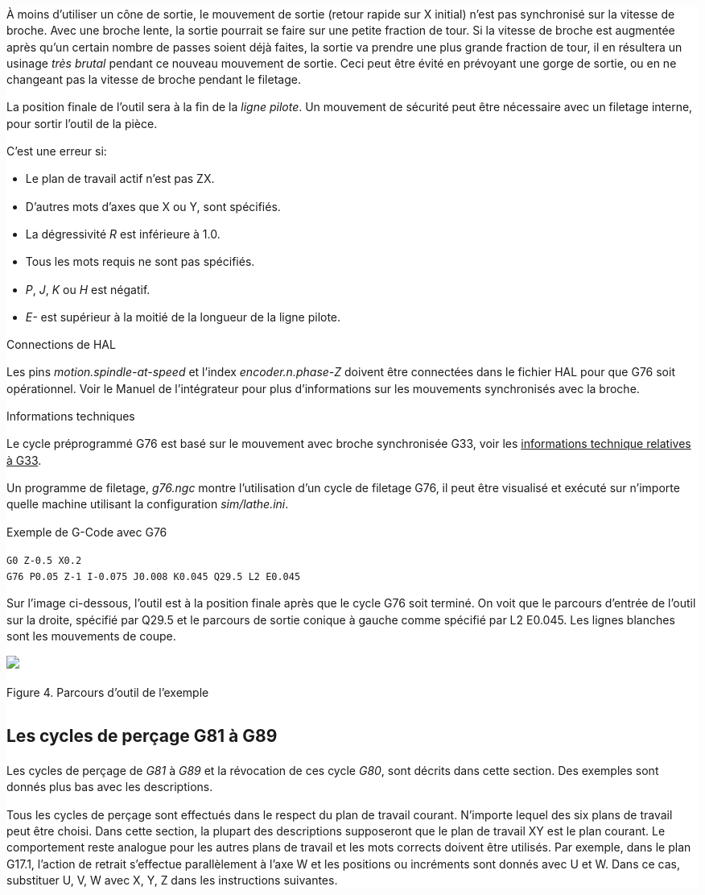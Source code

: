 À moins d’utiliser un cône de sortie, le mouvement de sortie (retour rapide sur X initial) n’est pas synchronisé sur la vitesse de broche. Avec une broche lente, la sortie pourrait se faire sur une petite fraction de tour. Si la vitesse de broche est augmentée après qu’un certain nombre de passes soient déjà faites, la sortie va prendre une plus grande fraction de tour, il en résultera un usinage *très brutal* pendant ce nouveau mouvement de sortie. Ceci peut être évité en prévoyant une gorge de sortie, ou en ne changeant pas la vitesse de broche pendant le filetage.

La position finale de l’outil sera à la fin de la *ligne pilote*. Un mouvement de sécurité peut être nécessaire avec un filetage interne, pour sortir l’outil de la pièce.

C’est une erreur si:

-   Le plan de travail actif n’est pas ZX.

-   D’autres mots d’axes que X ou Y, sont spécifiés.

-   La dégressivité *R* est inférieure à 1.0.

-   Tous les mots requis ne sont pas spécifiés.

-   *P*, *J*, *K* ou *H* est négatif.

-   *E-* est supérieur à la moitié de la longueur de la ligne pilote.

Connections de HAL

Les pins *motion.spindle-at-speed* et l’index *encoder.n.phase-Z* doivent être connectées dans le fichier HAL pour que G76 soit opérationnel. Voir le Manuel de l’intégrateur pour plus d’informations sur les mouvements synchronisés avec la broche.

Informations techniques

Le cycle préprogrammé G76 est basé sur le mouvement avec broche synchronisée G33, voir les [informations technique relatives à G33](#g33-tech-info).

Un programme de filetage, *g76.ngc* montre l’utilisation d’un cycle de filetage G76, il peut être visualisé et exécuté sur n’importe quelle machine utilisant la configuration *sim/lathe.ini*.

Exemple de G-Code avec G76

    G0 Z-0.5 X0.2
    G76 P0.05 Z-1 I-0.075 J0.008 K0.045 Q29.5 L2 E0.045

Sur l’image ci-dessous, l’outil est à la position finale après que le cycle G76 soit terminé. On voit que le parcours d’entrée de l’outil sur la droite, spécifié par Q29.5 et le parcours de sortie conique à gauche comme spécifié par L2 E0.045. Les lignes blanches sont les mouvements de coupe.

![](images/g76-01.png)

Figure 4. Parcours d’outil de l’exemple<span id="fig:G76-cycle-de-filetage"></span>

Les cycles de perçage G81 à G89
-------------------------------

Les cycles de perçage de *G81* à *G89* et la révocation de ces cycle *G80*, sont décrits dans cette section. Des exemples sont donnés plus bas avec les descriptions.

Tous les cycles de perçage sont effectués dans le respect du plan de travail courant. N’importe lequel des six plans de travail peut être choisi. Dans cette section, la plupart des descriptions supposeront que le plan de travail XY est le plan courant. Le comportement reste analogue pour les autres plans de travail et les mots corrects doivent être utilisés. Par exemple, dans le plan G17.1, l’action de retrait s’effectue parallèlement à l’axe W et les positions ou incréments sont donnés avec U et W. Dans ce cas, substituer U, V, W avec X, Y, Z dans les instructions suivantes.
